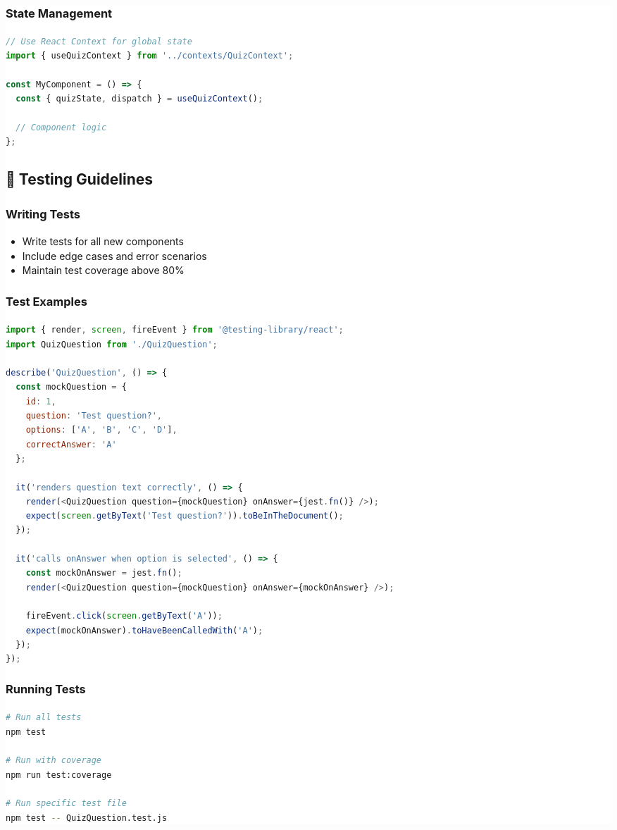 ### State Management
```javascript
// Use React Context for global state
import { useQuizContext } from '../contexts/QuizContext';

const MyComponent = () => {
  const { quizState, dispatch } = useQuizContext();
  
  // Component logic
};
```

## 🧪 Testing Guidelines

### Writing Tests
- Write tests for all new components
- Include edge cases and error scenarios
- Maintain test coverage above 80%

### Test Examples
```javascript
import { render, screen, fireEvent } from '@testing-library/react';
import QuizQuestion from './QuizQuestion';

describe('QuizQuestion', () => {
  const mockQuestion = {
    id: 1,
    question: 'Test question?',
    options: ['A', 'B', 'C', 'D'],
    correctAnswer: 'A'
  };

  it('renders question text correctly', () => {
    render(<QuizQuestion question={mockQuestion} onAnswer={jest.fn()} />);
    expect(screen.getByText('Test question?')).toBeInTheDocument();
  });

  it('calls onAnswer when option is selected', () => {
    const mockOnAnswer = jest.fn();
    render(<QuizQuestion question={mockQuestion} onAnswer={mockOnAnswer} />);
    
    fireEvent.click(screen.getByText('A'));
    expect(mockOnAnswer).toHaveBeenCalledWith('A');
  });
});
```

### Running Tests
```bash
# Run all tests
npm test

# Run with coverage
npm run test:coverage

# Run specific test file
npm test -- QuizQuestion.test.js
```
